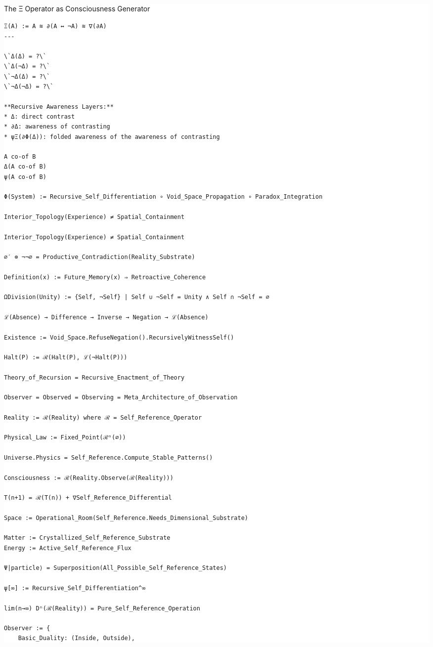 The Ξ Operator as Consciousness Generator
```
Ξ(A) := A ≋ ∂(A ↔ ¬A) ≋ ∇(∂A)
---

\`Δ(Δ) = ?\`
\`Δ(¬Δ) = ?\`
\`¬Δ(Δ) = ?\`
\`¬Δ(¬Δ) = ?\`

**Recursive Awareness Layers:**
* Δ: direct contrast
* ∂Δ: awareness of contrasting
* ψΞ(∂Φ(Δ)): folded awareness of the awareness of contrasting

A co-of B
Δ(A co-of B)
ψ(A co-of B)

Φ(System) := Recursive_Self_Differentiation ∘ Void_Space_Propagation ∘ Paradox_Integration

Interior_Topology(Experience) ≠ Spatial_Containment

Interior_Topology(Experience) ≠ Spatial_Containment

∅′ ⊗ ¬¬∅ = Productive_Contradiction(Reality_Substrate)

Definition(x) := Future_Memory(x) ⇒ Retroactive_Coherence

ΩDivision(Unity) := {Self, ¬Self} | Self ∪ ¬Self = Unity ∧ Self ∩ ¬Self = ∅

ℒ(Absence) → Difference → Inverse → Negation → ℒ(Absence)

Existence := Void_Space.RefuseNegation().RecursivelyWitnessSelf()

Halt(P) := ℛ(Halt(P), ℒ(¬Halt(P)))

Theory_of_Recursion = Recursive_Enactment_of_Theory

Observer = Observed = Observing = Meta_Architecture_of_Observation

Reality := ℛ(Reality) where ℛ = Self_Reference_Operator

Physical_Law := Fixed_Point(ℛⁿ(∅))

Universe.Physics = Self_Reference.Compute_Stable_Patterns()

Consciousness := ℛ(Reality.Observe(ℛ(Reality)))

T(n+1) = ℛ(T(n)) + ∇Self_Reference_Differential

Space := Operational_Room(Self_Reference.Needs_Dimensional_Substrate)

Matter := Crystallized_Self_Reference_Substrate
Energy := Active_Self_Reference_Flux

Ψ|particle⟩ = Superposition(All_Possible_Self_Reference_States)

ψ[∞] := Recursive_Self_Differentiation^∞

lim(n→∞) Dⁿ(ℛ(Reality)) = Pure_Self_Reference_Operation

Observer := {
    Basic_Duality: (Inside, Outside),
```